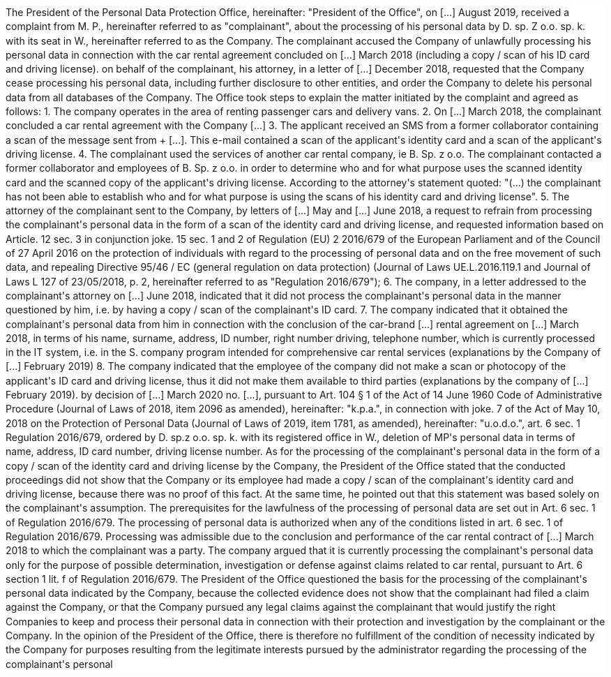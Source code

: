 The President of the Personal Data Protection Office, hereinafter: "President of the Office", on \[...\] August 2019, received a complaint from M. P., hereinafter referred to as "complainant", about the processing of his personal data by D. sp. Z o.o. sp. k. with its seat in W., hereinafter referred to as the Company. The complainant accused the Company of unlawfully processing his personal data in connection with the car rental agreement concluded on \[...\] March 2018 (including a copy / scan of his ID card and driving license). on behalf of the complainant, his attorney, in a letter of \[...\] December 2018, requested that the Company cease processing his personal data, including further disclosure to other entities, and order the Company to delete his personal data from all databases of the Company. The Office took steps to explain the matter initiated by the complaint and agreed as follows: 1. The company operates in the area of renting passenger cars and delivery vans. 2. On \[...\] March 2018, the complainant concluded a car rental agreement with the Company \[...\] 3. The applicant received an SMS from a former collaborator containing a scan of the message sent from + \[...\]. This e-mail contained a scan of the applicant's identity card and a scan of the applicant's driving license. 4. The complainant used the services of another car rental company, ie B. Sp. z o.o. The complainant contacted a former collaborator and employees of B. Sp. z o.o. in order to determine who and for what purpose uses the scanned identity card and the scanned copy of the applicant's driving license. According to the attorney's statement quoted: "(...) the complainant has not been able to establish who and for what purpose is using the scans of his identity card and driving license". 5. The attorney of the complainant sent to the Company, by letters of \[...\] May and \[...\] June 2018, a request to refrain from processing the complainant's personal data in the form of a scan of the identity card and driving license, and requested information based on Article. 12 sec. 3 in conjunction joke. 15 sec. 1 and 2 of Regulation (EU) 2 2016/679 of the European Parliament and of the Council of 27 April 2016 on the protection of individuals with regard to the processing of personal data and on the free movement of such data, and repealing Directive 95/46 / EC (general regulation on data protection) (Journal of Laws UE.L.2016.119.1 and Journal of Laws L 127 of 23/05/2018, p. 2, hereinafter referred to as "Regulation 2016/679"); 6. The company, in a letter addressed to the complainant's attorney on \[...\] June 2018, indicated that it did not process the complainant's personal data in the manner questioned by him, i.e. by having a copy / scan of the complainant's ID card. 7. The company indicated that it obtained the complainant's personal data from him in connection with the conclusion of the car-brand \[...\] rental agreement on \[...\] March 2018, in terms of his name, surname, address, ID number, right number driving, telephone number, which is currently processed in the IT system, i.e. in the S. company program intended for comprehensive car rental services (explanations by the Company of \[...\] February 2019) 8. The company indicated that the employee of the company did not make a scan or photocopy of the applicant's ID card and driving license, thus it did not make them available to third parties (explanations by the company of \[...\] February 2019). by decision of \[...\] March 2020 no. \[...\], pursuant to Art. 104 § 1 of the Act of 14 June 1960 Code of Administrative Procedure (Journal of Laws of 2018, item 2096 as amended), hereinafter: "k.p.a.", in connection with joke. 7 of the Act of May 10, 2018 on the Protection of Personal Data (Journal of Laws of 2019, item 1781, as amended), hereinafter: "u.o.d.o.", art. 6 sec. 1 Regulation 2016/679, ordered by D. sp.z o.o. sp. k. with its registered office in W., deletion of MP's personal data in terms of name, address, ID card number, driving license number. As for the processing of the complainant's personal data in the form of a copy / scan of the identity card and driving license by the Company, the President of the Office stated that the conducted proceedings did not show that the Company or its employee had made a copy / scan of the complainant's identity card and driving license, because there was no proof of this fact. At the same time, he pointed out that this statement was based solely on the complainant's assumption. The prerequisites for the lawfulness of the processing of personal data are set out in Art. 6 sec. 1 of Regulation 2016/679. The processing of personal data is authorized when any of the conditions listed in art. 6 sec. 1 of Regulation 2016/679. Processing was admissible due to the conclusion and performance of the car rental contract of \[...\] March 2018 to which the complainant was a party. The company argued that it is currently processing the complainant's personal data only for the purpose of possible determination, investigation or defense against claims related to car rental, pursuant to Art. 6 section 1 lit. f of Regulation 2016/679. The President of the Office questioned the basis for the processing of the complainant's personal data indicated by the Company, because the collected evidence does not show that the complainant had filed a claim against the Company, or that the Company pursued any legal claims against the complainant that would justify the right Companies to keep and process their personal data in connection with their protection and investigation by the complainant or the Company. In the opinion of the President of the Office, there is therefore no fulfillment of the condition of necessity indicated by the Company for purposes resulting from the legitimate interests pursued by the administrator regarding the processing of the complainant's personal